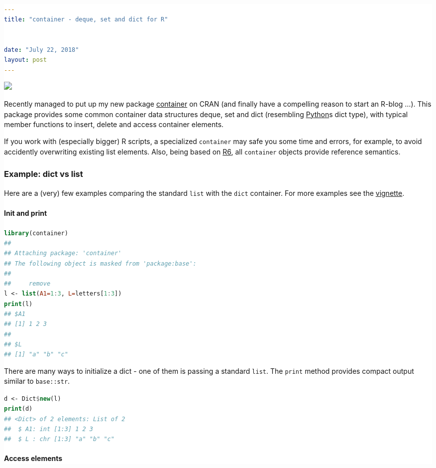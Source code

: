 ```yaml
---
title: "container - deque, set and dict for R"


date: "July 22, 2018"
layout: post
---
```



<section class="main-content">
<p><img src="{{ site.url }}{{ site.baseurl }}\images\container.png" width="60%" /></p>
<p>Recently managed to put up my new package <a href="https://cran.r-project.org/web/packages/container/index.html">container</a> on CRAN (and finally have a compelling reason to start an R-blog …). This package provides some common container data structures deque, set and dict (resembling <a href="https://www.python.org/">Python</a>s dict type), with typical member functions to insert, delete and access container elements.</p>
<p>If you work with (especially bigger) R scripts, a specialized <code>container</code> may safe you some time and errors, for example, to avoid accidently overwriting existing list elements. Also, being based on <a href="https://CRAN.R-project.org/package=R6">R6</a>, all <code>container</code> objects provide reference semantics.</p>
<div id="example-dict-vs-list" class="section level3">
<h3>Example: dict vs list</h3>
<p>Here are a (very) few examples comparing the standard <code>list</code> with the <code>dict</code> container. For more examples see the <a href="https://cran.r-project.org/web/packages/container/vignettes/overview.html">vignette</a>.</p>
<div id="init-and-print" class="section level4">
<h4>Init and print</h4>
<div class="sourceCode" id="cb1"><pre class="sourceCode r"><code class="sourceCode r"><a class="sourceLine" id="cb1-1" title="1"><span class="kw">library</span>(container)</a>
<a class="sourceLine" id="cb1-2" title="2"><span class="co">## </span></a>
<a class="sourceLine" id="cb1-3" title="3"><span class="co">## Attaching package: &#39;container&#39;</span></a>
<a class="sourceLine" id="cb1-4" title="4"><span class="co">## The following object is masked from &#39;package:base&#39;:</span></a>
<a class="sourceLine" id="cb1-5" title="5"><span class="co">## </span></a>
<a class="sourceLine" id="cb1-6" title="6"><span class="co">##     remove</span></a>
<a class="sourceLine" id="cb1-7" title="7">l &lt;-<span class="st"> </span><span class="kw">list</span>(<span class="dt">A1=</span><span class="dv">1</span><span class="op">:</span><span class="dv">3</span>, <span class="dt">L=</span>letters[<span class="dv">1</span><span class="op">:</span><span class="dv">3</span>])</a>
<a class="sourceLine" id="cb1-8" title="8"><span class="kw">print</span>(l)</a>
<a class="sourceLine" id="cb1-9" title="9"><span class="co">## $A1</span></a>
<a class="sourceLine" id="cb1-10" title="10"><span class="co">## [1] 1 2 3</span></a>
<a class="sourceLine" id="cb1-11" title="11"><span class="co">## </span></a>
<a class="sourceLine" id="cb1-12" title="12"><span class="co">## $L</span></a>
<a class="sourceLine" id="cb1-13" title="13"><span class="co">## [1] &quot;a&quot; &quot;b&quot; &quot;c&quot;</span></a></code></pre></div>
<p>There are many ways to initialize a dict - one of them is passing a standard <code>list</code>. The <code>print</code> method provides compact output similar to <code>base::str</code>.</p>
<div class="sourceCode" id="cb2"><pre class="sourceCode r"><code class="sourceCode r"><a class="sourceLine" id="cb2-1" title="1">d &lt;-<span class="st"> </span>Dict<span class="op">$</span><span class="kw">new</span>(l)</a>
<a class="sourceLine" id="cb2-2" title="2"><span class="kw">print</span>(d) </a>
<a class="sourceLine" id="cb2-3" title="3"><span class="co">## &lt;Dict&gt; of 2 elements: List of 2</span></a>
<a class="sourceLine" id="cb2-4" title="4"><span class="co">##  $ A1: int [1:3] 1 2 3</span></a>
<a class="sourceLine" id="cb2-5" title="5"><span class="co">##  $ L : chr [1:3] &quot;a&quot; &quot;b&quot; &quot;c&quot;</span></a></code></pre></div>
</div>
<div id="access-elements" class="section level4">
<h4>Access elements</h4>